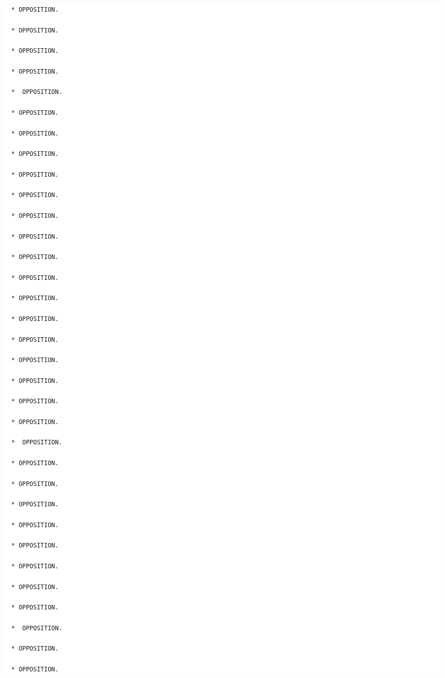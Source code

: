       * OPPOSITION.

      * OPPOSITION.

      * OPPOSITION.

      * OPPOSITION.

      *  OPPOSITION.

      * OPPOSITION.

      * OPPOSITION.

      * OPPOSITION.

      * OPPOSITION.

      * OPPOSITION.

      * OPPOSITION.

      * OPPOSITION.

      * OPPOSITION.

      * OPPOSITION.

      * OPPOSITION.

      * OPPOSITION.

      * OPPOSITION.

      * OPPOSITION.

      * OPPOSITION.

      * OPPOSITION.

      * OPPOSITION.

      *  OPPOSITION.

      * OPPOSITION.

      * OPPOSITION.

      * OPPOSITION.

      * OPPOSITION.

      * OPPOSITION.

      * OPPOSITION.

      * OPPOSITION.

      * OPPOSITION.

      *  OPPOSITION.

      * OPPOSITION.

      * OPPOSITION.
